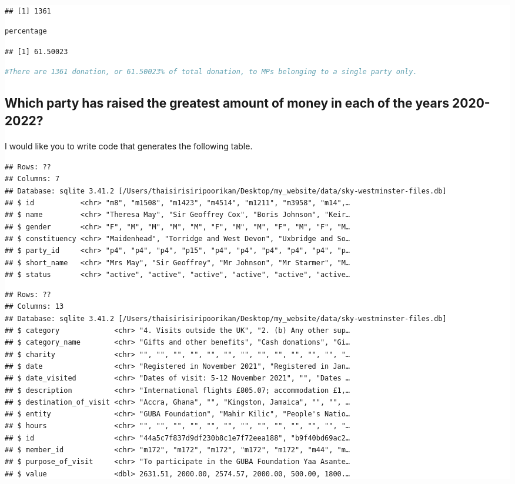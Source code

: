```
## [1] 1361
```

```r
percentage
```

```
## [1] 61.50023
```

```r
#There are 1361 donation, or 61.50023% of total donation, to MPs belonging to a single party only.
```

## Which party has raised the greatest amount of money in each of the years 2020-2022?

I would like you to write code that generates the following table.


```
## Rows: ??
## Columns: 7
## Database: sqlite 3.41.2 [/Users/thaisirisiripoorikan/Desktop/my_website/data/sky-westminster-files.db]
## $ id           <chr> "m8", "m1508", "m1423", "m4514", "m1211", "m3958", "m14",…
## $ name         <chr> "Theresa May", "Sir Geoffrey Cox", "Boris Johnson", "Keir…
## $ gender       <chr> "F", "M", "M", "M", "M", "F", "M", "M", "F", "M", "F", "M…
## $ constituency <chr> "Maidenhead", "Torridge and West Devon", "Uxbridge and So…
## $ party_id     <chr> "p4", "p4", "p4", "p15", "p4", "p4", "p4", "p4", "p4", "p…
## $ short_name   <chr> "Mrs May", "Sir Geoffrey", "Mr Johnson", "Mr Starmer", "M…
## $ status       <chr> "active", "active", "active", "active", "active", "active…
```

```
## Rows: ??
## Columns: 13
## Database: sqlite 3.41.2 [/Users/thaisirisiripoorikan/Desktop/my_website/data/sky-westminster-files.db]
## $ category             <chr> "4. Visits outside the UK", "2. (b) Any other sup…
## $ category_name        <chr> "Gifts and other benefits", "Cash donations", "Gi…
## $ charity              <chr> "", "", "", "", "", "", "", "", "", "", "", "", "…
## $ date                 <chr> "Registered in November 2021", "Registered in Jan…
## $ date_visited         <chr> "Dates of visit: 5-12 November 2021", "", "Dates …
## $ description          <chr> "International flights £805.07; accommodation £1,…
## $ destination_of_visit <chr> "Accra, Ghana", "", "Kingston, Jamaica", "", "", …
## $ entity               <chr> "GUBA Foundation", "Mahir Kilic", "People's Natio…
## $ hours                <chr> "", "", "", "", "", "", "", "", "", "", "", "", "…
## $ id                   <chr> "44a5c7f837d9df230b8c1e7f72eea188", "b9f40bd69ac2…
## $ member_id            <chr> "m172", "m172", "m172", "m172", "m172", "m44", "m…
## $ purpose_of_visit     <chr> "To participate in the GUBA Foundation Yaa Asante…
## $ value                <dbl> 2631.51, 2000.00, 2574.57, 2000.00, 500.00, 1800.…
```

